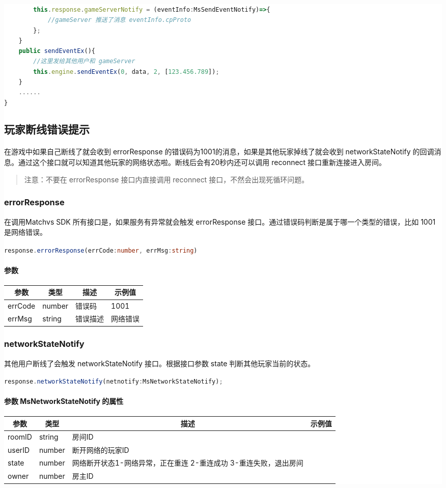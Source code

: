 ```typescript
        this.response.gameServerNotify = (eventInfo:MsSendEventNotify)=>{
            //gameServer 推送了消息 eventInfo.cpProto
        };
    }
    public sendEventEx(){
        //这里发给其他用户和 gameServer
        this.engine.sendEventEx(0, data, 2, [123.456.789]);
    }
    ......
}
```



## 玩家断线错误提示

在游戏中如果自己断线了就会收到 errorResponse 的错误码为1001的消息，如果是其他玩家掉线了就会收到 networkStateNotify 的回调消息。通过这个接口就可以知道其他玩家的网络状态啦。断线后会有20秒内还可以调用 reconnect 接口重新连接进入房间。

> 注意：不要在 errorResponse 接口内直接调用 reconnect 接口，不然会出现死循环问题。

### errorResponse

在调用Matchvs SDK 所有接口是，如果服务有异常就会触发 errorResponse 接口。通过错误码判断是属于哪一个类型的错误，比如 1001 是网络错误。

```typescript
response.errorResponse(errCode:number, errMsg:string)
```

#### 参数 

| 参数    | 类型   | 描述     | 示例值   |
| ------- | ------ | -------- | -------- |
| errCode | number | 错误码   | 1001     |
| errMsg  | string | 错误描述 | 网络错误 |

### networkStateNotify

其他用户断线了会触发 networkStateNotify 接口。根据接口参数 state 判断其他玩家当前的状态。

```typescript
response.networkStateNotify(netnotify:MsNetworkStateNotify);
```

#### 参数 MsNetworkStateNotify 的属性

| 参数   | 类型   | 描述                                                         | 示例值 |
| ------ | ------ | ------------------------------------------------------------ | ------ |
| roomID | string | 房间ID                                                       |        |
| userID | number | 断开网络的玩家ID                                             |        |
| state  | number | 网络断开状态1-网络异常，正在重连  2-重连成功 3-重连失败，退出房间 |        |
| owner  | number | 房主ID                                                       |        |
